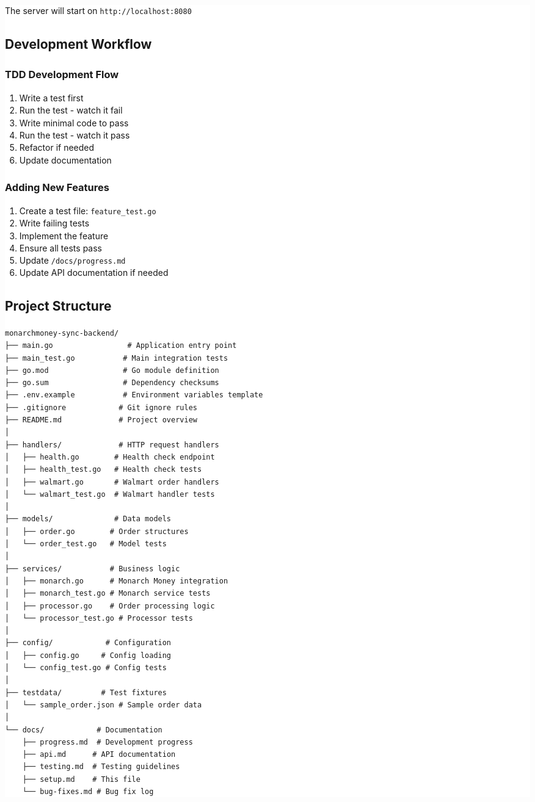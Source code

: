 The server will start on `http://localhost:8080`

## Development Workflow

### TDD Development Flow
1. Write a test first
2. Run the test - watch it fail
3. Write minimal code to pass
4. Run the test - watch it pass
5. Refactor if needed
6. Update documentation

### Adding New Features
1. Create a test file: `feature_test.go`
2. Write failing tests
3. Implement the feature
4. Ensure all tests pass
5. Update `/docs/progress.md`
6. Update API documentation if needed

## Project Structure

```
monarchmoney-sync-backend/
├── main.go                 # Application entry point
├── main_test.go           # Main integration tests
├── go.mod                 # Go module definition
├── go.sum                 # Dependency checksums
├── .env.example           # Environment variables template
├── .gitignore            # Git ignore rules
├── README.md             # Project overview
│
├── handlers/             # HTTP request handlers
│   ├── health.go        # Health check endpoint
│   ├── health_test.go   # Health check tests
│   ├── walmart.go       # Walmart order handlers
│   └── walmart_test.go  # Walmart handler tests
│
├── models/              # Data models
│   ├── order.go        # Order structures
│   └── order_test.go   # Model tests
│
├── services/           # Business logic
│   ├── monarch.go      # Monarch Money integration
│   ├── monarch_test.go # Monarch service tests
│   ├── processor.go    # Order processing logic
│   └── processor_test.go # Processor tests
│
├── config/            # Configuration
│   ├── config.go     # Config loading
│   └── config_test.go # Config tests
│
├── testdata/         # Test fixtures
│   └── sample_order.json # Sample order data
│
└── docs/            # Documentation
    ├── progress.md  # Development progress
    ├── api.md      # API documentation
    ├── testing.md  # Testing guidelines
    ├── setup.md    # This file
    └── bug-fixes.md # Bug fix log
```
